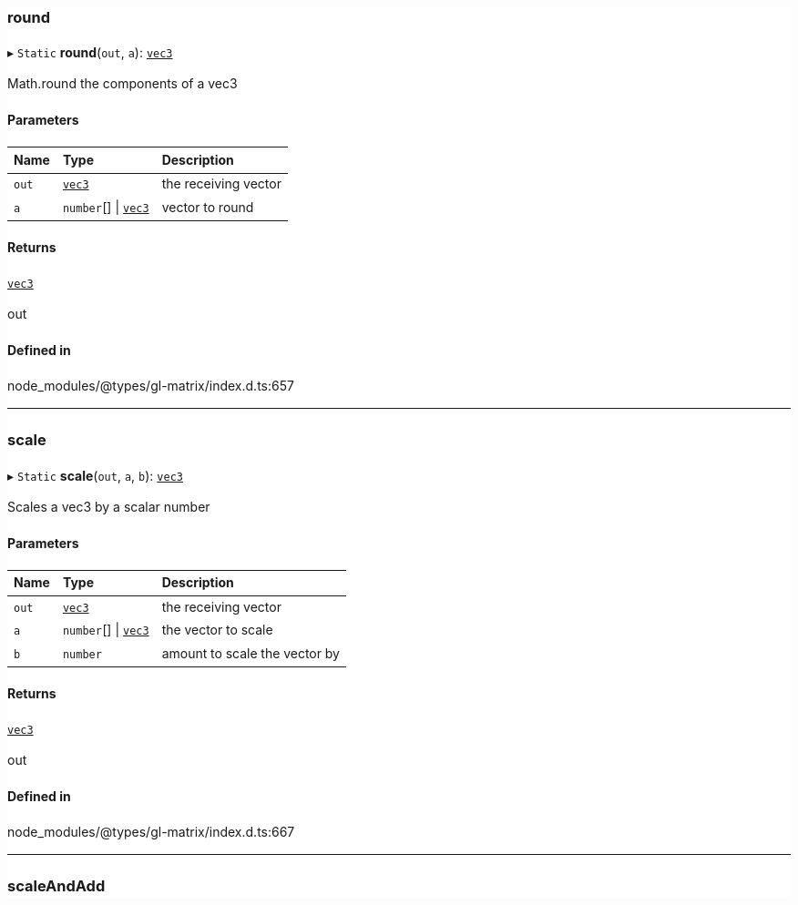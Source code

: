 ### round

▸ `Static` **round**(`out`, `a`): [`vec3`](neuroglancer_util_geom.vec3.md)

Math.round the components of a vec3

#### Parameters

| Name | Type | Description |
| :------ | :------ | :------ |
| `out` | [`vec3`](neuroglancer_util_geom.vec3.md) | the receiving vector |
| `a` | `number`[] \| [`vec3`](neuroglancer_util_geom.vec3.md) | vector to round |

#### Returns

[`vec3`](neuroglancer_util_geom.vec3.md)

out

#### Defined in

node_modules/@types/gl-matrix/index.d.ts:657

___

### scale

▸ `Static` **scale**(`out`, `a`, `b`): [`vec3`](neuroglancer_util_geom.vec3.md)

Scales a vec3 by a scalar number

#### Parameters

| Name | Type | Description |
| :------ | :------ | :------ |
| `out` | [`vec3`](neuroglancer_util_geom.vec3.md) | the receiving vector |
| `a` | `number`[] \| [`vec3`](neuroglancer_util_geom.vec3.md) | the vector to scale |
| `b` | `number` | amount to scale the vector by |

#### Returns

[`vec3`](neuroglancer_util_geom.vec3.md)

out

#### Defined in

node_modules/@types/gl-matrix/index.d.ts:667

___

### scaleAndAdd
